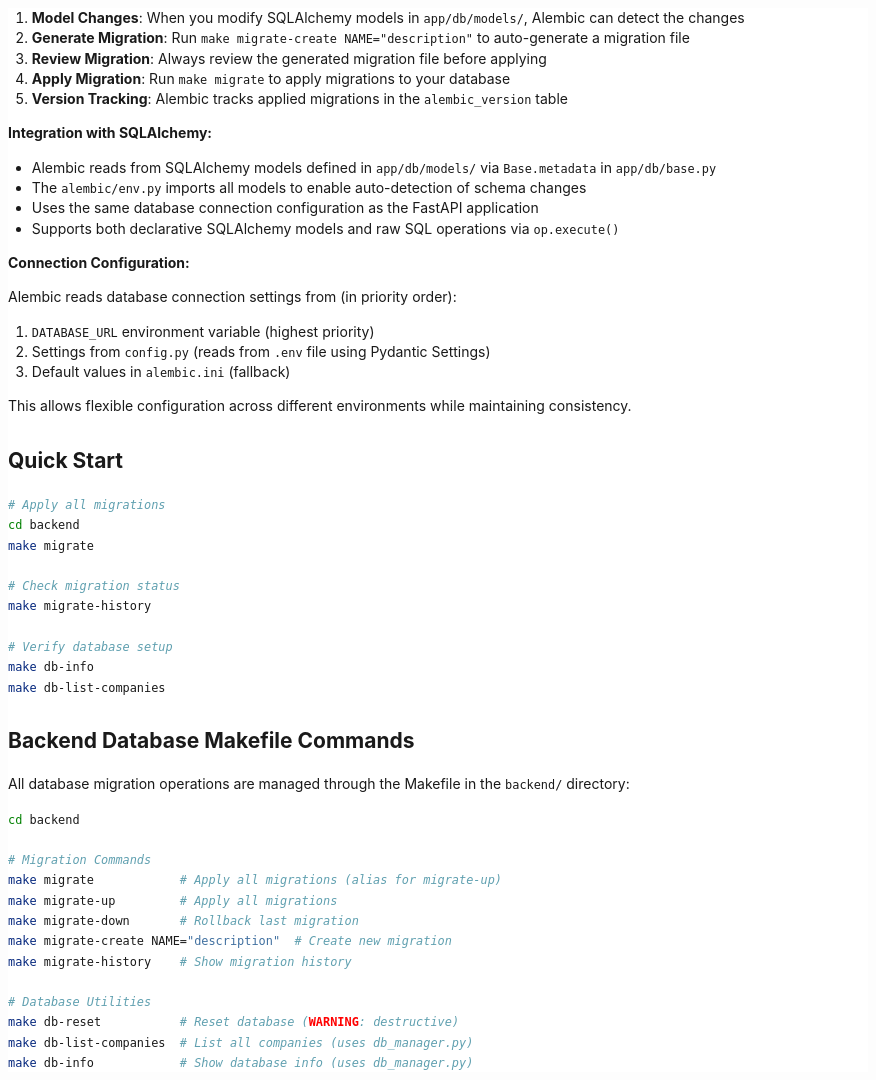 1. **Model Changes**: When you modify SQLAlchemy models in `app/db/models/`, Alembic can detect the changes
2. **Generate Migration**: Run `make migrate-create NAME="description"` to auto-generate a migration file
3. **Review Migration**: Always review the generated migration file before applying
4. **Apply Migration**: Run `make migrate` to apply migrations to your database
5. **Version Tracking**: Alembic tracks applied migrations in the `alembic_version` table

**Integration with SQLAlchemy:**

- Alembic reads from SQLAlchemy models defined in `app/db/models/` via `Base.metadata` in `app/db/base.py`
- The `alembic/env.py` imports all models to enable auto-detection of schema changes
- Uses the same database connection configuration as the FastAPI application
- Supports both declarative SQLAlchemy models and raw SQL operations via `op.execute()`

**Connection Configuration:**

Alembic reads database connection settings from (in priority order):

1. `DATABASE_URL` environment variable (highest priority)
2. Settings from `config.py` (reads from `.env` file using Pydantic Settings)
3. Default values in `alembic.ini` (fallback)

This allows flexible configuration across different environments while maintaining consistency.

## Quick Start

```bash
# Apply all migrations
cd backend
make migrate

# Check migration status
make migrate-history

# Verify database setup
make db-info
make db-list-companies
```

## Backend Database Makefile Commands

All database migration operations are managed through the Makefile in the `backend/` directory:

```bash
cd backend

# Migration Commands
make migrate            # Apply all migrations (alias for migrate-up)
make migrate-up         # Apply all migrations
make migrate-down       # Rollback last migration
make migrate-create NAME="description"  # Create new migration
make migrate-history    # Show migration history

# Database Utilities
make db-reset           # Reset database (WARNING: destructive)
make db-list-companies  # List all companies (uses db_manager.py)
make db-info            # Show database info (uses db_manager.py)
```
